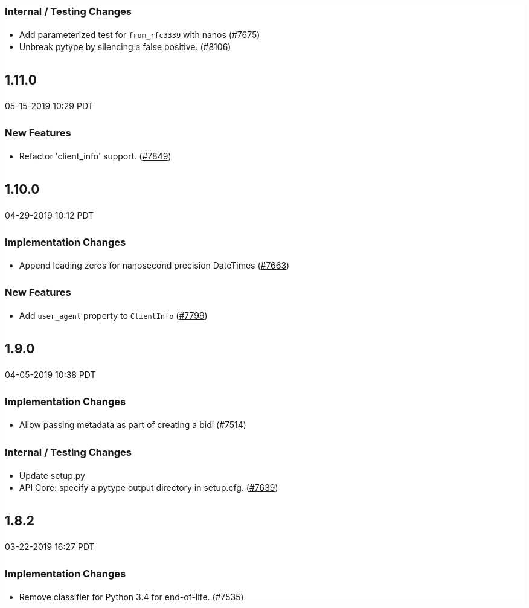 ### Internal / Testing Changes
- Add parameterized test for `from_rfc3339` with nanos ([#7675](https://github.com/googleapis/google-cloud-python/pull/7675))
- Unbreak pytype by silencing a false positive. ([#8106](https://github.com/googleapis/google-cloud-python/pull/8106))

## 1.11.0

05-15-2019 10:29 PDT

### New Features

- Refactor 'client_info' support. ([#7849](https://github.com/googleapis/google-cloud-python/pull/7849))

## 1.10.0

04-29-2019 10:12 PDT

### Implementation Changes

- Append leading zeros for nanosecond precision DateTimes
  ([#7663](https://github.com/googleapis/google-cloud-python/pull/7663))

### New Features

- Add `user_agent` property to `ClientInfo`
  ([#7799](https://github.com/googleapis/google-cloud-python/pull/7799))

## 1.9.0

04-05-2019 10:38 PDT


### Implementation Changes
- Allow passing metadata as part of creating a bidi ([#7514](https://github.com/googleapis/google-cloud-python/pull/7514))

### Internal / Testing Changes
- Update setup.py
- API Core: specify a pytype output directory in setup.cfg. ([#7639](https://github.com/googleapis/google-cloud-python/pull/7639))

## 1.8.2

03-22-2019 16:27 PDT


### Implementation Changes
- Remove classifier for Python 3.4 for end-of-life. ([#7535](https://github.com/googleapis/google-cloud-python/pull/7535))
